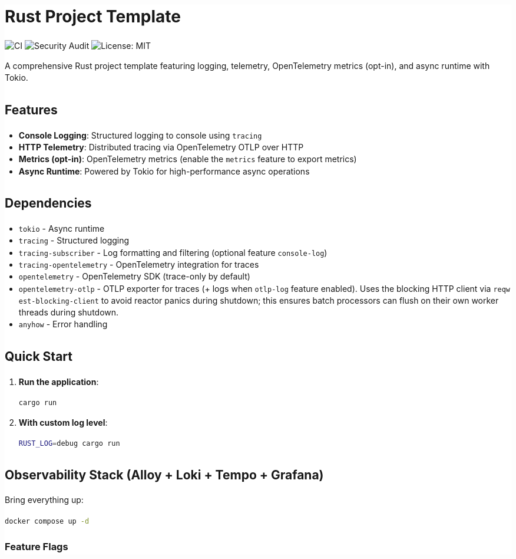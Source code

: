 # Rust Project Template

![CI](https://github.com/defigli/rust-otel-template/actions/workflows/rust.yml/badge.svg)
![Security Audit](https://github.com/defigli/rust-otel-template/actions/workflows/security-audit.yml/badge.svg)
![License: MIT](https://img.shields.io/badge/License-MIT-yellow.svg)

A comprehensive Rust project template featuring logging, telemetry, OpenTelemetry metrics (opt-in), and async runtime with Tokio.

## Features

- **Console Logging**: Structured logging to console using `tracing`
- **HTTP Telemetry**: Distributed tracing via OpenTelemetry OTLP over HTTP
- **Metrics (opt-in)**: OpenTelemetry metrics (enable the `metrics` feature to export metrics)
- **Async Runtime**: Powered by Tokio for high-performance async operations

## Dependencies

- `tokio` - Async runtime
- `tracing` - Structured logging
- `tracing-subscriber` - Log formatting and filtering (optional feature `console-log`)
- `tracing-opentelemetry` - OpenTelemetry integration for traces
- `opentelemetry` - OpenTelemetry SDK (trace-only by default)
- `opentelemetry-otlp` - OTLP exporter for traces (+ logs when `otlp-log` feature enabled). Uses the blocking HTTP client via `reqwest-blocking-client` to avoid reactor panics during shutdown; this ensures batch processors can flush on their own worker threads during shutdown.
- `anyhow` - Error handling

## Quick Start

1. **Run the application**:
   ```bash
   cargo run
   ```

2. **With custom log level**:
   ```bash
   RUST_LOG=debug cargo run
   ```

## Observability Stack (Alloy + Loki + Tempo + Grafana)

Bring everything up:

```bash
docker compose up -d
```

### Feature Flags
